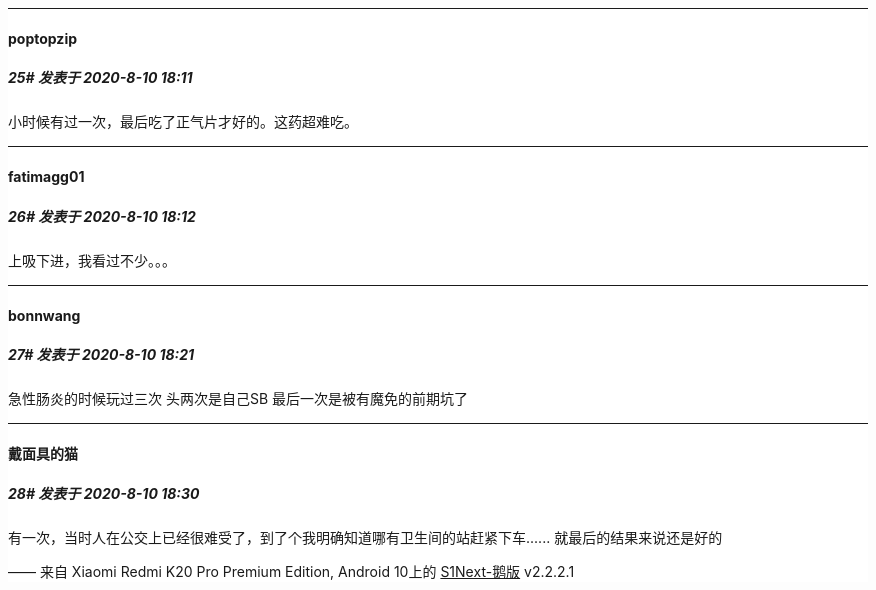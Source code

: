 





*****

####  poptopzip  
##### 25#       发表于 2020-8-10 18:11




小时候有过一次，最后吃了正气片才好的。这药超难吃。







*****

####  fatimagg01  
##### 26#       发表于 2020-8-10 18:12




上吸下进，我看过不少。。。







*****

####  bonnwang  
##### 27#       发表于 2020-8-10 18:21




急性肠炎的时候玩过三次
头两次是自己SB
最后一次是被有魔免的前期坑了







*****

####  戴面具的猫  
##### 28#       发表于 2020-8-10 18:30




有一次，当时人在公交上已经很难受了，到了个我明确知道哪有卫生间的站赶紧下车...... 就最后的结果来说还是好的

—— 来自 Xiaomi Redmi K20 Pro Premium Edition, Android 10上的 [S1Next-鹅版](https://github.com/ykrank/S1-Next/releases) v2.2.2.1

